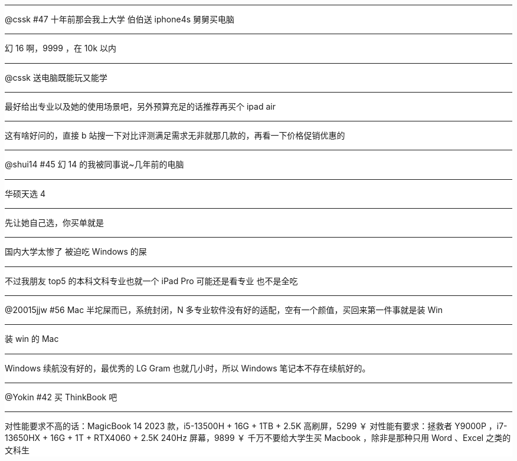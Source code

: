 ---------------------------------------------------

@cssk #47 十年前那会我上大学 伯伯送 iphone4s 舅舅买电脑

---------------------------------------------------

幻 16 啊，9999 ，在 10k 以内

---------------------------------------------------

@cssk 送电脑既能玩又能学

---------------------------------------------------

最好给出专业以及她的使用场景吧，另外预算充足的话推荐再买个 ipad air

---------------------------------------------------

这有啥好问的，直接 b 站搜一下对比评测满足需求无非就那几款的，再看一下价格促销优惠的

---------------------------------------------------

@shui14 #45 幻 14 的我被同事说~几年前的电脑

---------------------------------------------------

华硕天选 4

---------------------------------------------------

先让她自己选，你买单就是

---------------------------------------------------

国内大学太惨了 被迫吃 Windows 的屎

---------------------------------------------------

不过我朋友 top5 的本科文科专业也就一个 iPad Pro 可能还是看专业 也不是全吃

---------------------------------------------------

@20015jjw #56 Mac 半坨屎而已，系统封闭，N 多专业软件没有好的适配，空有一个颜值，买回来第一件事就是装 Win

---------------------------------------------------

装 win 的 Mac

---------------------------------------------------

Windows 续航没有好的，最优秀的 LG Gram 也就几小时，所以 Windows 笔记本不存在续航好的。

---------------------------------------------------

@Yokin #42 买 ThinkBook 吧

---------------------------------------------------

对性能要求不高的话：MagicBook 14 2023 款，i5-13500H + 16G + 1TB + 2.5K 高刷屏，5299 ￥
对性能有要求：拯救者 Y9000P ，i7-13650HX + 16G + 1T + RTX4060 + 2.5K 240Hz 屏幕，9899 ￥
千万不要给大学生买 Macbook ，除非是那种只用 Word 、Excel 之类的文科生
